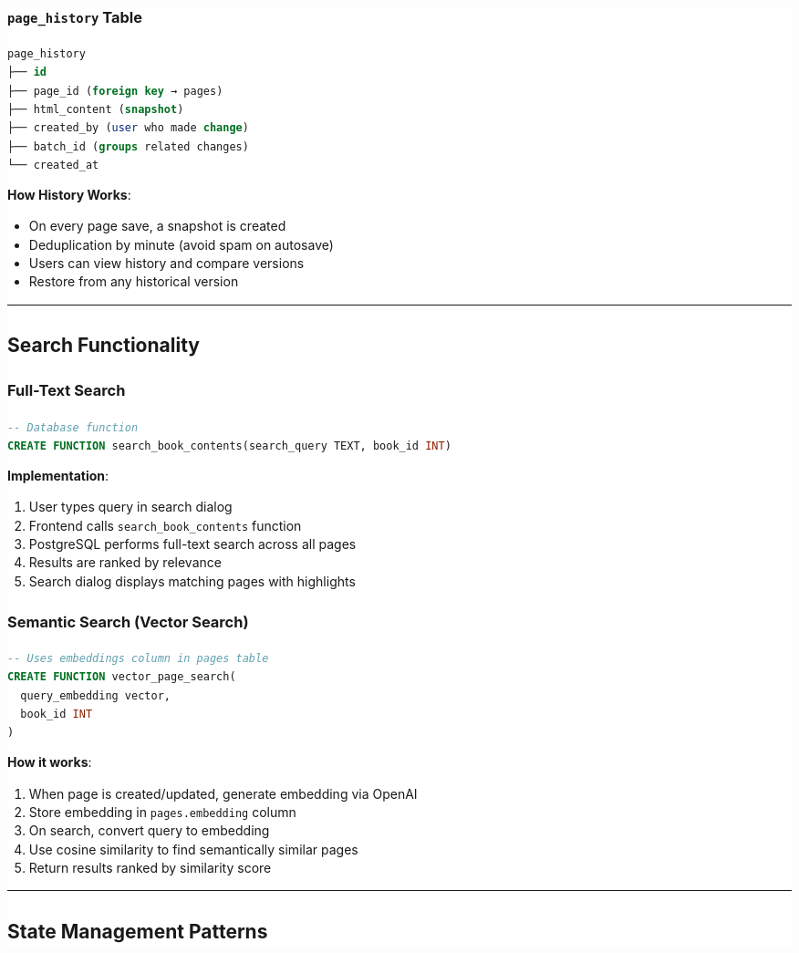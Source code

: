 ### `page_history` Table
```sql
page_history
├── id
├── page_id (foreign key → pages)
├── html_content (snapshot)
├── created_by (user who made change)
├── batch_id (groups related changes)
└── created_at
```

**How History Works**:
- On every page save, a snapshot is created
- Deduplication by minute (avoid spam on autosave)
- Users can view history and compare versions
- Restore from any historical version

---

## Search Functionality

### Full-Text Search
```sql
-- Database function
CREATE FUNCTION search_book_contents(search_query TEXT, book_id INT)
```

**Implementation**:
1. User types query in search dialog
2. Frontend calls `search_book_contents` function
3. PostgreSQL performs full-text search across all pages
4. Results are ranked by relevance
5. Search dialog displays matching pages with highlights

### Semantic Search (Vector Search)
```sql
-- Uses embeddings column in pages table
CREATE FUNCTION vector_page_search(
  query_embedding vector,
  book_id INT
)
```

**How it works**:
1. When page is created/updated, generate embedding via OpenAI
2. Store embedding in `pages.embedding` column
3. On search, convert query to embedding
4. Use cosine similarity to find semantically similar pages
5. Return results ranked by similarity score

---

## State Management Patterns

